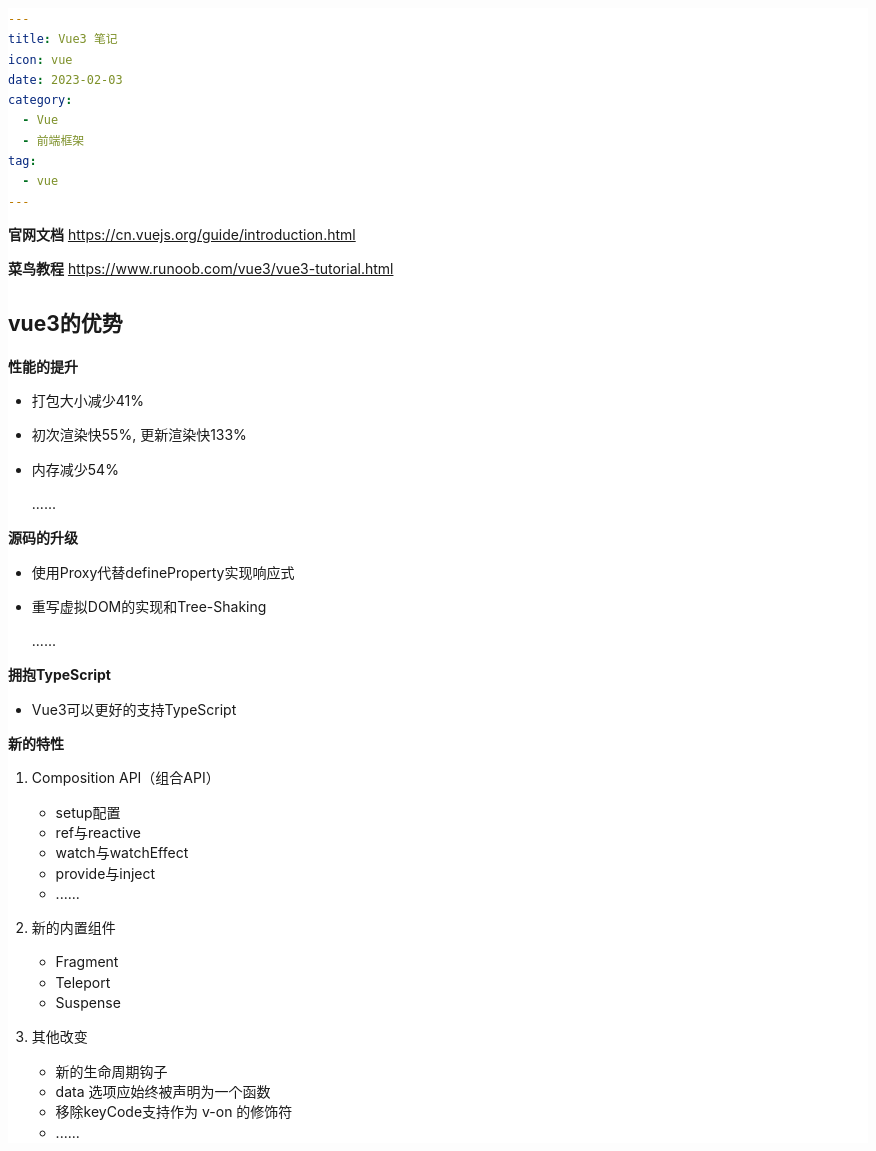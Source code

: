 ```yaml
---
title: Vue3 笔记
icon: vue
date: 2023-02-03
category:
  - Vue
  - 前端框架
tag:
  - vue
---
```


**官网文档** <https://cn.vuejs.org/guide/introduction.html>

**菜鸟教程** <https://www.runoob.com/vue3/vue3-tutorial.html>

## vue3的优势

**性能的提升**

- 打包大小减少41%

- 初次渲染快55%, 更新渲染快133%

- 内存减少54%

  ......

**源码的升级**

- 使用Proxy代替defineProperty实现响应式

- 重写虚拟DOM的实现和Tree-Shaking

  ......

**拥抱TypeScript**

- Vue3可以更好的支持TypeScript

**新的特性**

1. Composition API（组合API）

   - setup配置
   - ref与reactive
   - watch与watchEffect
   - provide与inject
   - ......
2. 新的内置组件
   - Fragment 
   - Teleport
   - Suspense
3. 其他改变

   - 新的生命周期钩子
   - data 选项应始终被声明为一个函数
   - 移除keyCode支持作为 v-on 的修饰符
   - ......
